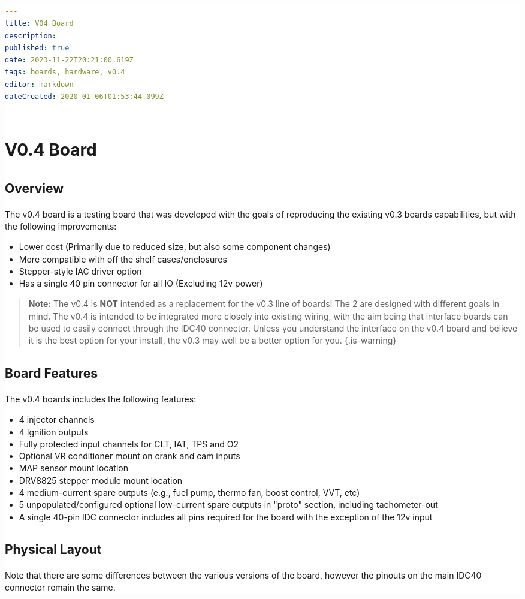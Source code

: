 ```yaml
---
title: V04 Board
description: 
published: true
date: 2023-11-22T20:21:00.619Z
tags: boards, hardware, v0.4
editor: markdown
dateCreated: 2020-01-06T01:53:44.099Z
---
```


# V0.4 Board
## Overview

The v0.4 board is a testing board that was developed with the goals of reproducing the existing v0.3 boards capabilities, but with the following improvements:

- Lower cost (Primarily due to reduced size, but also some component changes)
- More compatible with off the shelf cases/enclosures
- Stepper-style IAC driver option
- Has a single 40 pin connector for all IO (Excluding 12v power)

> **Note:** The v0.4 is **NOT** intended as a replacement for the v0.3 line of boards! The 2 are designed with different goals in mind. The v0.4 is intended to be integrated more closely into existing wiring, with the aim being that interface boards can be used to easily connect through the IDC40 connector. Unless you understand the interface on the v0.4 board and believe it is the best option for your install, the v0.3 may well be a better option for you.
{.is-warning}


## Board Features

The v0.4 boards includes the following features:

-   4 injector channels
-   4 Ignition outputs
-   Fully protected input channels for CLT, IAT, TPS and O2
-   Optional VR conditioner mount on crank and cam inputs
-   MAP sensor mount location
-   DRV8825 stepper module mount location
-   4 medium-current spare outputs (e.g., fuel pump, thermo fan, boost control, VVT, etc)
-   5 unpopulated/configured optional low-current spare outputs in "proto" section, including tachometer-out
-   A single 40-pin IDC connector includes all pins required for the board with the exception of the 12v input

## Physical Layout

Note that there are some differences between the various versions of the board, however the pinouts on the main IDC40 connector remain the same.
